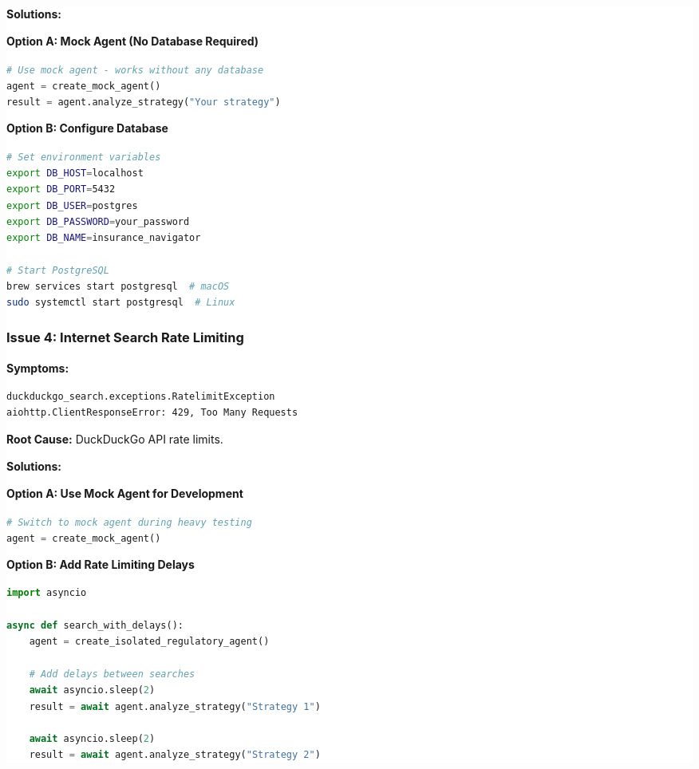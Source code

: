 **Solutions:**

**Option A: Mock Agent (No Database Required)**
```python
# Use mock agent - works without any database
agent = create_mock_agent()
result = agent.analyze_strategy("Your strategy")
```

**Option B: Configure Database**
```bash
# Set environment variables
export DB_HOST=localhost
export DB_PORT=5432
export DB_USER=postgres
export DB_PASSWORD=your_password
export DB_NAME=insurance_navigator

# Start PostgreSQL
brew services start postgresql  # macOS
sudo systemctl start postgresql  # Linux
```

### **Issue 4: Internet Search Rate Limiting**

**Symptoms:**
```
duckduckgo_search.exceptions.RatelimitException
aiohttp.ClientResponseError: 429, Too Many Requests
```

**Root Cause:** DuckDuckGo API rate limits.

**Solutions:**

**Option A: Use Mock Agent for Development**
```python
# Switch to mock agent during heavy testing
agent = create_mock_agent()
```

**Option B: Add Rate Limiting Delays**
```python
import asyncio

async def search_with_delays():
    agent = create_isolated_regulatory_agent()
    
    # Add delays between searches
    await asyncio.sleep(2)
    result = await agent.analyze_strategy("Strategy 1")
    
    await asyncio.sleep(2)
    result = await agent.analyze_strategy("Strategy 2")
```
